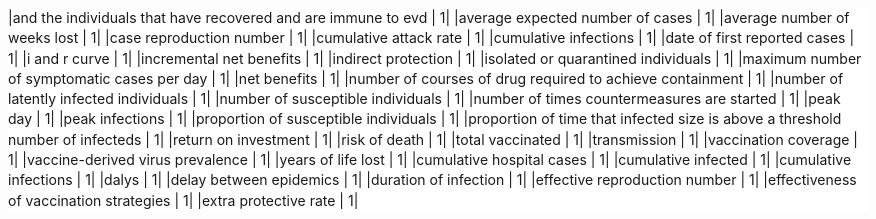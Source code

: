 |and the individuals that have recovered and are immune to evd                  |              1|
|average expected number of cases                                               |              1|
|average number of weeks lost                                                   |              1|
|case reproduction number                                                       |              1|
|cumulative attack rate                                                         |              1|
|cumulative infections                                                          |              1|
|date of first reported cases                                                   |              1|
|i and r curve                                                                  |              1|
|incremental net benefits                                                       |              1|
|indirect protection                                                            |              1|
|isolated or quarantined individuals                                            |              1|
|maximum number of symptomatic cases per day                                    |              1|
|net benefits                                                                   |              1|
|number of courses of drug required to achieve containment                      |              1|
|number of latently infected individuals                                        |              1|
|number of susceptible individuals                                              |              1|
|number of times countermeasures are started                                    |              1|
|peak day                                                                       |              1|
|peak infections                                                                |              1|
|proportion of susceptible individuals                                          |              1|
|proportion of time that infected size is above a threshold number of infecteds |              1|
|return on investment                                                           |              1|
|risk of death                                                                  |              1|
|total vaccinated                                                               |              1|
|transmission                                                                   |              1|
|vaccination coverage                                                           |              1|
|vaccine-derived virus prevalence                                               |              1|
|years of life lost                                                             |              1|
|cumulative hospital cases                                                      |              1|
|cumulative infected                                                            |              1|
|cumulative infections                                                          |              1|
|dalys                                                                          |              1|
|delay between epidemics                                                        |              1|
|duration of infection                                                          |              1|
|effective reproduction number                                                  |              1|
|effectiveness of vaccination strategies                                        |              1|
|extra protective rate                                                          |              1|